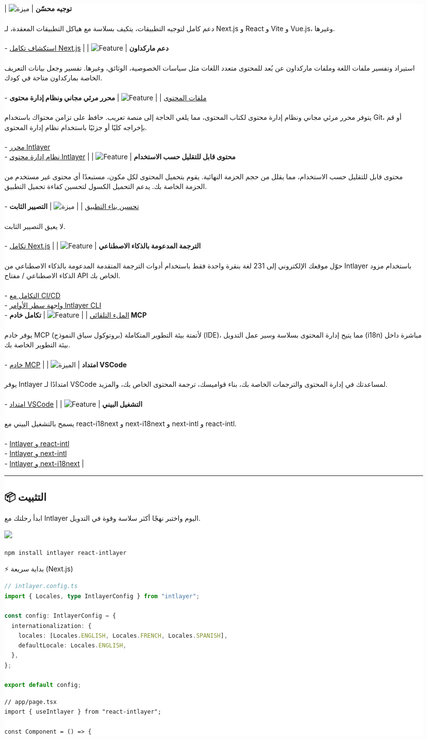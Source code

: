 | <img src="https://github.com/aymericzip/intlayer/blob/main/docs/assets/url_routing.png?raw=true" alt="ميزة" width="700">                         | **توجيه محسّن**<br><br>دعم كامل لتوجيه التطبيقات، يتكيف بسلاسة مع هياكل التطبيقات المعقدة، لـ Next.js و React و Vite و Vue.js، وغيرها.<br><br> - [استكشاف تكامل Next.js](https://intlayer.org/doc/environment/nextjs)                                                                                                                                                                                                                               |
| <img src="https://github.com/aymericzip/intlayer/blob/main/docs/assets/markdown.png?raw=true" alt="Feature" width="700">                         | **دعم ماركداون**<br><br>استيراد وتفسير ملفات اللغة وملفات ماركداون عن بُعد للمحتوى متعدد اللغات مثل سياسات الخصوصية، الوثائق، وغيرها. تفسير وجعل بيانات التعريف الخاصة بماركداون متاحة في كودك.<br><br> - [ملفات المحتوى](https://intlayer.org/doc/concept/content/file)                                                                                                                                                                            |
| <img src="https://github.com/aymericzip/intlayer/blob/main/docs/assets/visual_editor.png?raw=true" alt="Feature" width="700">                    | **محرر مرئي مجاني ونظام إدارة محتوى**<br><br>يتوفر محرر مرئي مجاني ونظام إدارة محتوى لكتاب المحتوى، مما يلغي الحاجة إلى منصة تعريب. حافظ على تزامن محتواك باستخدام Git، أو قم بإخراجه كليًا أو جزئيًا باستخدام نظام إدارة المحتوى.<br><br> - [محرر Intlayer](https://intlayer.org/doc/concept/editor) <br> - [نظام إدارة محتوى Intlayer](https://intlayer.org/doc/concept/cms)                                                                      |
| <img src="https://github.com/aymericzip/intlayer/blob/main/docs/assets/bundle.png?raw=true" alt="Feature" width="700">                           | **محتوى قابل للتقليل حسب الاستخدام**<br><br>محتوى قابل للتقليل حسب الاستخدام، مما يقلل من حجم الحزمة النهائية. يقوم بتحميل المحتوى لكل مكون، مستبعدًا أي محتوى غير مستخدم من الحزمة الخاصة بك. يدعم التحميل الكسول لتحسين كفاءة تحميل التطبيق. <br><br> - [تحسين بناء التطبيق](https://intlayer.org/doc/concept/how-works-intlayer#app-build-optimization)                                                                                          |
| <img src="https://github.com/aymericzip/intlayer/blob/main/docs/assets/static_rendering.png?raw=true" alt="ميزة" width="700">                    | **التصيير الثابت**<br><br>لا يعيق التصيير الثابت. <br><br> - [تكامل Next.js](https://intlayer.org/doc/environment/nextjs)                                                                                                                                                                                                                                                                                                                           |
| <img src="https://github.com/aymericzip/intlayer/blob/main/docs/assets/AI_translation.png?raw=true" alt="Feature" width="700">                   | **الترجمة المدعومة بالذكاء الاصطناعي**<br><br>حوّل موقعك الإلكتروني إلى 231 لغة بنقرة واحدة فقط باستخدام أدوات الترجمة المتقدمة المدعومة بالذكاء الاصطناعي من Intlayer باستخدام مزود الذكاء الاصطناعي / مفتاح API الخاص بك. <br><br> - [التكامل مع CI/CD](https://intlayer.org/doc/concept/ci-cd) <br> - [واجهة سطر الأوامر Intlayer CLI](https://intlayer.org/doc/concept/cli) <br> - [الملء التلقائي](https://intlayer.org/doc/concept/auto-fill) |
| <img src="https://github.com/aymericzip/intlayer/blob/main/docs/assets/mcp.png?raw=true" alt="Feature" width="700">                              | **تكامل خادم MCP**<br><br>يوفر خادم MCP (بروتوكول سياق النموذج) لأتمتة بيئة التطوير المتكاملة (IDE)، مما يتيح إدارة المحتوى بسلاسة وسير عمل التدويل (i18n) مباشرة داخل بيئة التطوير الخاصة بك. <br><br> - [خادم MCP](https://github.com/aymericzip/intlayer/blob/main/docs/docs/ar/mcp_server.md)                                                                                                                                                   |
| <img src="https://github.com/aymericzip/intlayer/blob/main/docs/assets/vscode_extension.png?raw=true" alt="الميزة" width="700">                  | **امتداد VSCode**<br><br>يوفر Intlayer امتدادًا لـ VSCode لمساعدتك في إدارة المحتوى والترجمات الخاصة بك، بناء قواميسك، ترجمة المحتوى الخاص بك، والمزيد. <br><br> - [امتداد VSCode](https://intlayer.org/doc/ar/vs-code-extension)                                                                                                                                                                                                                   |
| <img src="https://github.com/aymericzip/intlayer/blob/main/docs/assets/interoperability.png?raw=true" alt="Feature" width="700">                 | **التشغيل البيني**<br><br>يسمح بالتشغيل البيني مع react-i18next و next-i18next و next-intl و react-intl. <br><br> - [Intlayer و react-intl](https://intlayer.org/blog/intlayer-with-react-intl) <br> - [Intlayer و next-intl](https://intlayer.org/blog/intlayer-with-next-intl) <br> - [Intlayer و next-i18next](https://intlayer.org/blog/intlayer-with-next-i18next)                                                                             |

---

## 📦 التثبيت

ابدأ رحلتك مع Intlayer اليوم واختبر نهجًا أكثر سلاسة وقوة في التدويل.

<a href="https://intlayer.org/doc/ar/concept/content">
  <img src="https://img.shields.io/badge/Get_Started-FFFFFF?style=for-the-badge&logo=rocket&logoColor=black" />
</a>

```bash
npm install intlayer react-intlayer
```

⚡ بداية سريعة (Next.js)

```ts
// intlayer.config.ts
import { Locales, type IntlayerConfig } from "intlayer";

const config: IntlayerConfig = {
  internationalization: {
    locales: [Locales.ENGLISH, Locales.FRENCH, Locales.SPANISH],
    defaultLocale: Locales.ENGLISH,
  },
};

export default config;
```

```tsx
// app/page.tsx
import { useIntlayer } from "react-intlayer";

const Component = () => {
```